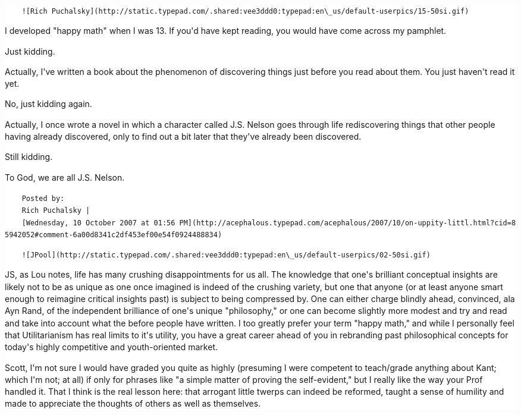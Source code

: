 []()

	

		![Rich Puchalsky](http://static.typepad.com/.shared:vee3ddd0:typepad:en\_us/default-userpics/15-50si.gif)
	

	

		

I developed "happy math" when I was 13.  If you'd have kept reading, you would have come across my pamphlet.

Just kidding.

Actually, I've written a book about the phenomenon of discovering things just before you read about them.  You just haven't read it yet.

No, just kidding again.

Actually, I once wrote a novel in which a character called J.S. Nelson goes through life rediscovering things that other people having already discovered, only to find out a bit later that they've already been discovered.

Still kidding.

To God, we are all J.S. Nelson.

	

		Posted by:
		Rich Puchalsky |
		[Wednesday, 10 October 2007 at 01:56 PM](http://acephalous.typepad.com/acephalous/2007/10/on-uppity-littl.html?cid=85942052#comment-6a00d8341c2df453ef00e54f0924488834)

[]()

	

		![JPool](http://static.typepad.com/.shared:vee3ddd0:typepad:en\_us/default-userpics/02-50si.gif)
	

	

		

JS, as Lou notes, life has many crushing disappointments for us all.  The knowledge that one's brilliant conceptual insights are likely not to be as unique as one once imagined is indeed of the crushing variety, but one that anyone (or at least anyone smart enough to reimagine critical insights past) is subject to being compressed by.  One can either charge blindly ahead, convinced, ala Ayn Rand, of the independent brilliance of one's unique "philosophy," or one can become slightly more modest and try and read and take into account what the before people have written.  I too greatly prefer your term "happy math," and while I personally feel that Utilitarianism has real limits to it's utility, you have a great career ahead of you in rebranding past philosophical concepts for today's highly competitive and youth-oriented market.

Scott, I'm not sure I would have graded you quite as highly (presuming I were competent to teach/grade anything about Kant; which I'm not; at all) if only for phrases like "a simple matter of proving the self-evident," but I really like the way your Prof handled it.  That I think is the real lesson here: that arrogant little twerps can indeed be reformed, taught a sense of humility and made to appreciate the thoughts of others as well as themselves.
